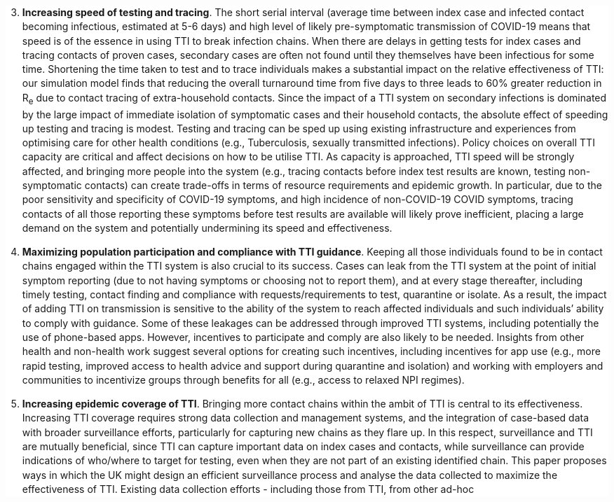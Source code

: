 3.  **Increasing speed of testing and tracing**. The short serial
    interval (average time between index case and infected contact
    becoming infectious, estimated at 5-6 days) and high level of likely
    pre-symptomatic transmission of COVID-19 means that speed is of the
    essence in using TTI to break infection chains. When there are
    delays in getting tests for index cases and tracing contacts of
    proven cases, secondary cases are often not found until they
    themselves have been infectious for some time. Shortening the time
    taken to test and to trace individuals makes a substantial impact on
    the relative effectiveness of TTI: our simulation model finds that
    reducing the overall turnaround time from five days to three leads
    to 60% greater reduction in R<sub>e</sub> due to contact tracing of
    extra-household contacts. Since the impact of a TTI system on
    secondary infections is dominated by the large impact of immediate
    isolation of symptomatic cases and their household contacts, the
    absolute effect of speeding up testing and tracing is modest.
    Testing and tracing can be sped up using existing infrastructure and
    experiences from optimising care for other health conditions (e.g.,
    Tuberculosis, sexually transmitted infections). Policy choices on
    overall TTI capacity are critical and affect decisions on how to be
    utilise TTI. As capacity is approached, TTI speed will be strongly
    affected, and bringing more people into the system (e.g., tracing
    contacts before index test results are known, testing
    non-symptomatic contacts) can create trade-offs in terms of resource
    requirements and epidemic growth. In particular, due to the poor
    sensitivity and specificity of COVID-19 symptoms, and high incidence
    of non-COVID-19 COVID symptoms, tracing contacts of all those
    reporting these symptoms before test results are available will
    likely prove inefficient, placing a large demand on the system and
    potentially undermining its speed and effectiveness.

4.  **Maximizing population participation and compliance with TTI
    guidance**. Keeping all those individuals found to be in contact
    chains engaged within the TTI system is also crucial to its success.
    Cases can leak from the TTI system at the point of initial symptom
    reporting (due to not having symptoms or choosing not to report
    them), and at every stage thereafter, including timely testing,
    contact finding and compliance with requests/requirements to test,
    quarantine or isolate. As a result, the impact of adding TTI on
    transmission is sensitive to the ability of the system to reach
    affected individuals and such individuals’ ability to comply with
    guidance. Some of these leakages can be addressed through improved
    TTI systems, including potentially the use of phone-based apps.
    However, incentives to participate and comply are also likely to be
    needed. Insights from other health and non-health work suggest
    several options for creating such incentives, including incentives
    for app use (e.g., more rapid testing, improved access to health
    advice and support during quarantine and isolation) and working with
    employers and communities to incentivize groups through benefits for
    all (e.g., access to relaxed NPI regimes).

5.  **Increasing epidemic coverage of TTI**. Bringing more contact
    chains within the ambit of TTI is central to its effectiveness.
    Increasing TTI coverage requires strong data collection and
    management systems, and the integration of case-based data with
    broader surveillance efforts, particularly for capturing new chains
    as they flare up. In this respect, surveillance and TTI are mutually
    beneficial, since TTI can capture important data on index cases and
    contacts, while surveillance can provide indications of who/where to
    target for testing, even when they are not part of an existing
    identified chain. This paper proposes ways in which the UK might
    design an efficient surveillance process and analyse the data
    collected to maximize the effectiveness of TTI. Existing data
    collection efforts - including those from TTI, from other ad-hoc